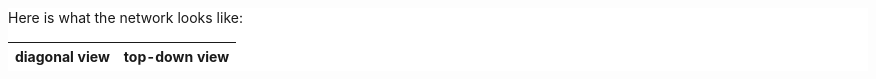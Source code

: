 Here is what the network looks like:

diagonal view | top-down view
 :---------------------:|:----------------------: